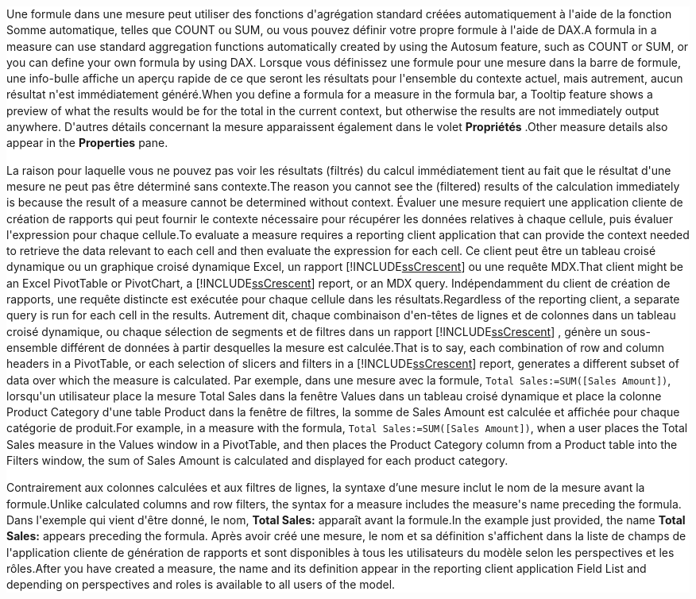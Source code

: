  <span data-ttu-id="c3678-148">Une formule dans une mesure peut utiliser des fonctions d'agrégation standard créées automatiquement à l'aide de la fonction Somme automatique, telles que COUNT ou SUM, ou vous pouvez définir votre propre formule à l'aide de DAX.</span><span class="sxs-lookup"><span data-stu-id="c3678-148">A formula in a measure can use standard aggregation functions automatically created by using the Autosum feature, such as COUNT or SUM, or you can define your own formula by using DAX.</span></span> <span data-ttu-id="c3678-149">Lorsque vous définissez une formule pour une mesure dans la barre de formule, une info-bulle affiche un aperçu rapide de ce que seront les résultats pour l'ensemble du contexte actuel, mais autrement, aucun résultat n'est immédiatement généré.</span><span class="sxs-lookup"><span data-stu-id="c3678-149">When you define a formula for a measure in the formula bar, a Tooltip feature shows a preview of what the results would be for the total in the current context, but otherwise the results are not immediately output anywhere.</span></span> <span data-ttu-id="c3678-150">D'autres détails concernant la mesure apparaissent également dans le volet **Propriétés** .</span><span class="sxs-lookup"><span data-stu-id="c3678-150">Other measure details also appear in the **Properties** pane.</span></span>  
  
 <span data-ttu-id="c3678-151">La raison pour laquelle vous ne pouvez pas voir les résultats (filtrés) du calcul immédiatement tient au fait que le résultat d'une mesure ne peut pas être déterminé sans contexte.</span><span class="sxs-lookup"><span data-stu-id="c3678-151">The reason you cannot see the (filtered) results of the calculation immediately is because the result of a measure cannot be determined without context.</span></span> <span data-ttu-id="c3678-152">Évaluer une mesure requiert une application cliente de création de rapports qui peut fournir le contexte nécessaire pour récupérer les données relatives à chaque cellule, puis évaluer l'expression pour chaque cellule.</span><span class="sxs-lookup"><span data-stu-id="c3678-152">To evaluate a measure requires a reporting client application that can provide the context needed to retrieve the data relevant to each cell and then evaluate the expression for each cell.</span></span> <span data-ttu-id="c3678-153">Ce client peut être un tableau croisé dynamique ou un graphique croisé dynamique Excel, un rapport [!INCLUDE[ssCrescent](../../includes/sscrescent-md.md)] ou une requête MDX.</span><span class="sxs-lookup"><span data-stu-id="c3678-153">That client might be an Excel PivotTable or PivotChart, a [!INCLUDE[ssCrescent](../../includes/sscrescent-md.md)] report, or an MDX query.</span></span> <span data-ttu-id="c3678-154">Indépendamment du client de création de rapports, une requête distincte est exécutée pour chaque cellule dans les résultats.</span><span class="sxs-lookup"><span data-stu-id="c3678-154">Regardless of the reporting client, a separate query is run for each cell in the results.</span></span> <span data-ttu-id="c3678-155">Autrement dit, chaque combinaison d'en-têtes de lignes et de colonnes dans un tableau croisé dynamique, ou chaque sélection de segments et de filtres dans un rapport [!INCLUDE[ssCrescent](../../includes/sscrescent-md.md)] , génère un sous-ensemble différent de données à partir desquelles la mesure est calculée.</span><span class="sxs-lookup"><span data-stu-id="c3678-155">That is to say, each combination of row and column headers in a PivotTable, or each selection of slicers and filters in a [!INCLUDE[ssCrescent](../../includes/sscrescent-md.md)] report, generates a different subset of data over which the measure is calculated.</span></span> <span data-ttu-id="c3678-156">Par exemple, dans une mesure avec la formule, `Total Sales:=SUM([Sales Amount])`, lorsqu'un utilisateur place la mesure Total Sales dans la fenêtre Values dans un tableau croisé dynamique et place la colonne Product Category d'une table Product dans la fenêtre de filtres, la somme de Sales Amount est calculée et affichée pour chaque catégorie de produit.</span><span class="sxs-lookup"><span data-stu-id="c3678-156">For example, in a measure with the formula, `Total Sales:=SUM([Sales Amount])`, when a user places the Total Sales measure in the Values window in a PivotTable, and then places the Product Category column from a Product table into the Filters window, the sum of Sales Amount is calculated and displayed for each product category.</span></span>  
  
 <span data-ttu-id="c3678-157">Contrairement aux colonnes calculées et aux filtres de lignes, la syntaxe d’une mesure inclut le nom de la mesure avant la formule.</span><span class="sxs-lookup"><span data-stu-id="c3678-157">Unlike calculated columns and row filters, the syntax for a measure includes the measure's name preceding the formula.</span></span> <span data-ttu-id="c3678-158">Dans l'exemple qui vient d'être donné, le nom, **Total Sales:** apparaît avant la formule.</span><span class="sxs-lookup"><span data-stu-id="c3678-158">In the example just provided, the name **Total Sales:** appears preceding the formula.</span></span> <span data-ttu-id="c3678-159">Après avoir créé une mesure, le nom et sa définition s'affichent dans la liste de champs de l'application cliente de génération de rapports et sont disponibles à tous les utilisateurs du modèle selon les perspectives et les rôles.</span><span class="sxs-lookup"><span data-stu-id="c3678-159">After you have created a measure, the name and its definition appear in the reporting client application Field List and depending on perspectives and roles is available to all users of the model.</span></span>  
  